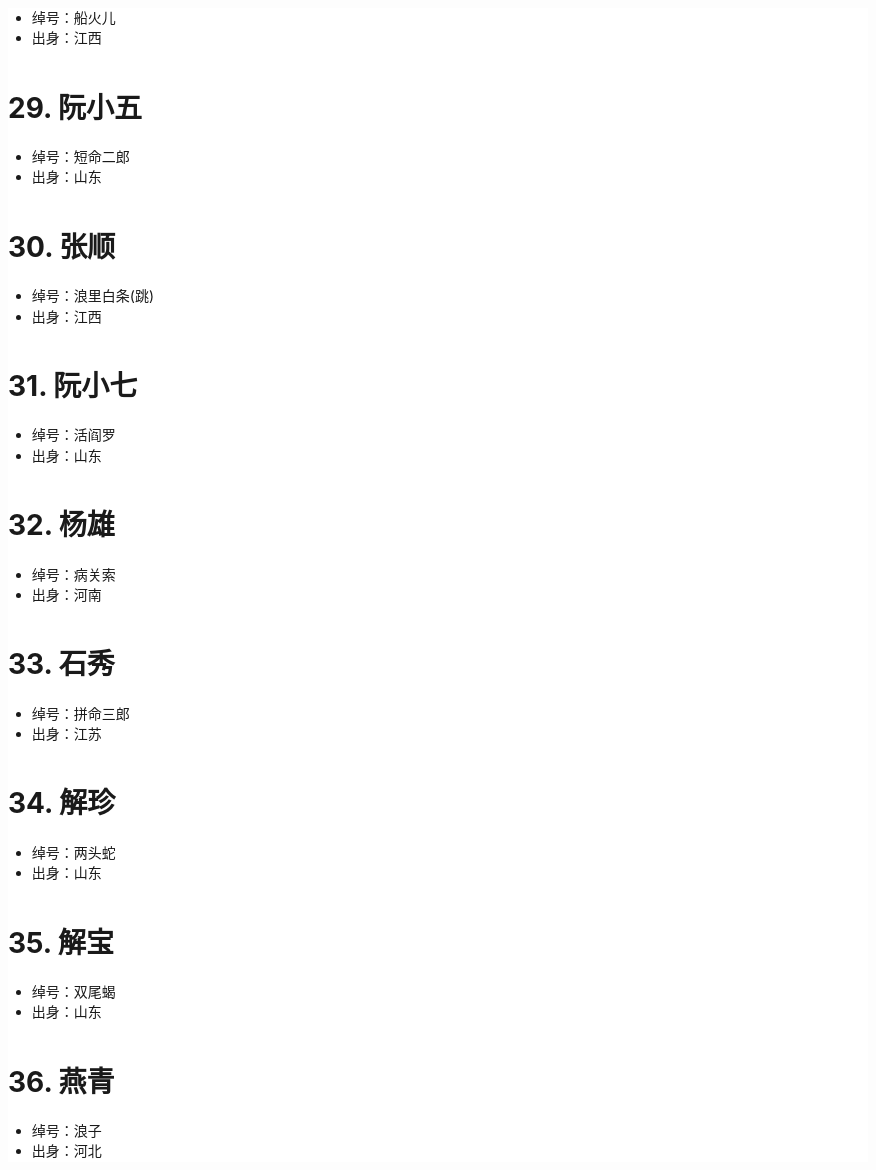 - 绰号：船火儿
- 出身：江西
# 29. 阮小五
- 绰号：短命二郎
- 出身：山东
# 30. 张顺
- 绰号：浪里白条(跳)
- 出身：江西
# 31. 阮小七
- 绰号：活阎罗
- 出身：山东
# 32. 杨雄
- 绰号：病关索
- 出身：河南
# 33. 石秀
- 绰号：拼命三郎
- 出身：江苏
# 34. 解珍
- 绰号：两头蛇
- 出身：山东
# 35. 解宝
- 绰号：双尾蝎
- 出身：山东
# 36. 燕青
- 绰号：浪子
- 出身：河北



